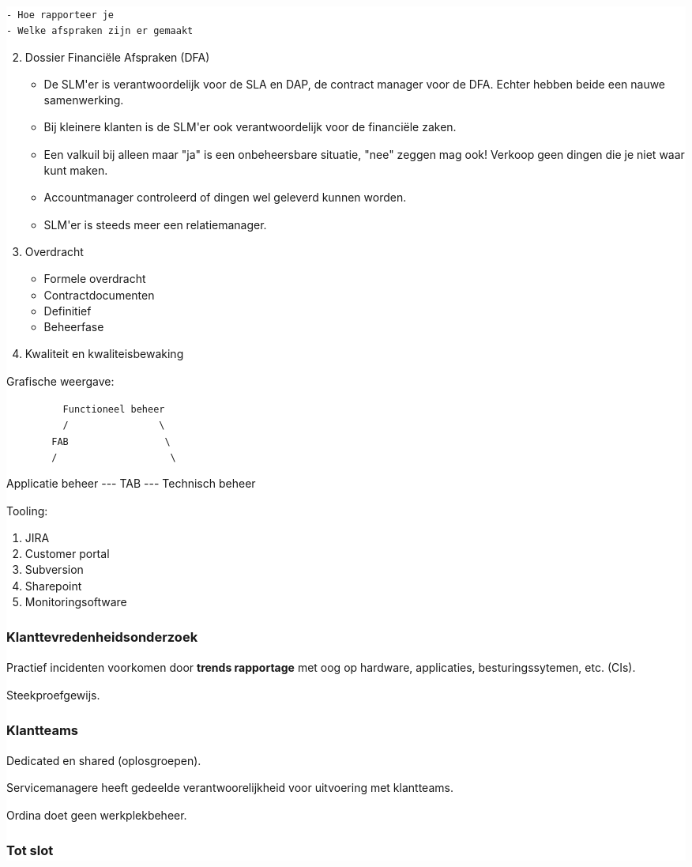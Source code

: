 	- Hoe rapporteer je
	- Welke afspraken zijn er gemaakt

2. Dossier Financiële Afspraken (DFA)

	- De SLM'er is verantwoordelijk voor de SLA en DAP, de contract manager voor de DFA. Echter hebben beide een nauwe samenwerking.

	- Bij kleinere klanten is de SLM'er ook verantwoordelijk voor de financiële zaken.

	- Een valkuil bij alleen maar "ja" is een onbeheersbare situatie, "nee" zeggen mag ook! Verkoop geen dingen die je niet waar kunt maken.

	- Accountmanager controleerd of dingen wel geleverd kunnen worden.

	- SLM'er is steeds meer een relatiemanager.

3. Overdracht

	- Formele overdracht
	- Contractdocumenten
	- Definitief
	- Beheerfase

4. Kwaliteit en kwaliteisbewaking

Grafische weergave:

              Functioneel beheer
              /                \
            FAB                 \
            /                    \
Applicatie beheer --- TAB --- Technisch beheer

Tooling:

1. JIRA
2. Customer portal
3. Subversion
4. Sharepoint
5. Monitoringsoftware

### Klanttevredenheidsonderzoek

Practief incidenten voorkomen door __trends rapportage__ met oog op hardware, applicaties, besturingssytemen, etc. (CIs).

Steekproefgewijs.

### Klantteams

Dedicated en shared (oplosgroepen).

Servicemanagere heeft gedeelde verantwoorelijkheid voor uitvoering met klantteams.

Ordina doet geen werkplekbeheer.

### Tot slot
